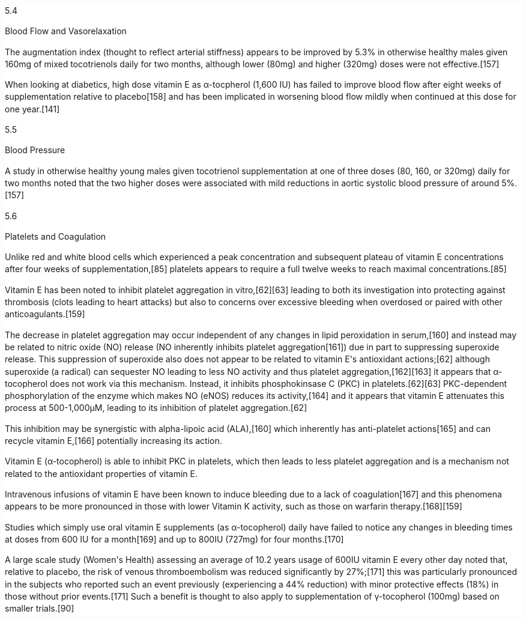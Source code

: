 5.4

Blood Flow and Vasorelaxation

The augmentation index (thought to reflect arterial stiffness) appears to be improved by 5\.3% in otherwise healthy males given 160mg of mixed tocotrienols daily for two months, although lower (80mg) and higher (320mg) doses were not effective.\[157]

When looking at diabetics, high dose vitamin E as α\-tocpherol (1,600 IU) has failed to improve blood flow after eight weeks of supplementation relative to placebo\[158] and has been implicated in worsening blood flow mildly when continued at this dose for one year.\[141]

5.5

Blood Pressure

A study in otherwise healthy young males given tocotrienol supplementation at one of three doses (80, 160, or 320mg) daily for two months noted that the two higher doses were associated with mild reductions in aortic systolic blood pressure of around 5%.\[157]

5.6

Platelets and Coagulation

Unlike red and white blood cells which experienced a peak concentration and subsequent plateau of vitamin E concentrations after four weeks of supplementation,\[85] platelets appears to require a full twelve weeks to reach maximal concentrations.\[85]

Vitamin E has been noted to inhibit platelet aggregation in vitro,\[62]\[63] leading to both its investigation into protecting against thrombosis (clots leading to heart attacks) but also to concerns over excessive bleeding when overdosed or paired with other anticoagulants.\[159]

The decrease in platelet aggregation may occur independent of any changes in lipid peroxidation in serum,\[160] and instead may be related to nitric oxide (NO) release (NO inherently inhibits platelet aggregation\[161]) due in part to suppressing superoxide release. This suppression of superoxide also does not appear to be related to vitamin E's antioxidant actions;\[62] although superoxide (a radical) can sequester NO leading to less NO activity and thus platelet aggregation,\[162]\[163] it appears that α\-tocopherol does not work via this mechanism. Instead, it inhibits phosphokinsase C (PKC) in platelets.\[62]\[63] PKC\-dependent phosphorylation of the enzyme which makes NO (eNOS) reduces its activity,\[164] and it appears that vitamin E attenuates this process at 500\-1,000µM, leading to its inhibition of platelet aggregation.\[62]

This inhibition may be synergistic with alpha\-lipoic acid (ALA),\[160] which inherently has anti\-platelet actions\[165] and can recycle vitamin E,\[166] potentially increasing its action.


Vitamin E (α\-tocopherol) is able to inhibit PKC in platelets, which then leads to less platelet aggregation and is a mechanism not related to the antioxidant properties of vitamin E.


Intravenous infusions of vitamin E have been known to induce bleeding due to a lack of coagulation\[167] and this phenomena appears to be more pronounced in those with lower Vitamin K activity, such as those on warfarin therapy.\[168]\[159]

Studies which simply use oral vitamin E supplements (as α\-tocopherol) daily have failed to notice any changes in bleeding times at doses from 600 IU for a month\[169] and up to 800IU (727mg) for four months.\[170]

A large scale study (Women's Health) assessing an average of 10\.2 years usage of 600IU vitamin E every other day noted that, relative to placebo, the risk of venous thromboembolism was reduced significantly by 27%;\[171] this was particularly pronounced in the subjects who reported such an event previously (experiencing a 44% reduction) with minor protective effects (18%) in those without prior events.\[171] Such a benefit is thought to also apply to supplementation of γ\-tocopherol (100mg) based on smaller trials.\[90]
